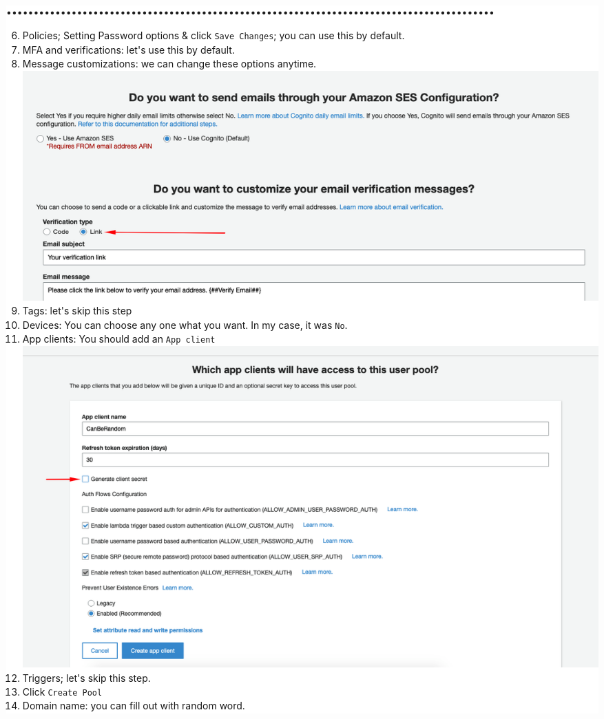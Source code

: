 


••••••••••••••••••••••••••••••••••••••••••••••••••••••••••••••••••••••••••••••••••••••••••

  6. Policies; Setting Password options & click `Save Changes`; you can use this by default.
  7. MFA and verifications: let's use this by default.
  8.  Message customizations: we can change these options anytime.
      <img src = "./_docs_images/pool-2.png">
  9.  Tags: let's skip this step
  10. Devices: You can choose any one what you want. In my case, it was `No`.
  11. App clients: You should add an `App client`
      <img src = "./_docs_images/pool-3.png">
  12. Triggers; let's skip this step.
  13. Click `Create Pool`
  14. Domain name: you can fill out with random word.
